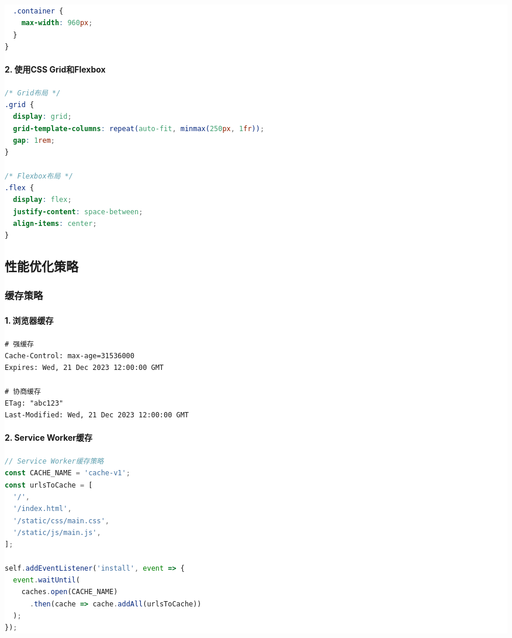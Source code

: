 ```css
  .container {
    max-width: 960px;
  }
}
```

#### 2. 使用CSS Grid和Flexbox
```css
/* Grid布局 */
.grid {
  display: grid;
  grid-template-columns: repeat(auto-fit, minmax(250px, 1fr));
  gap: 1rem;
}

/* Flexbox布局 */
.flex {
  display: flex;
  justify-content: space-between;
  align-items: center;
}
```

## 性能优化策略

### 缓存策略

#### 1. 浏览器缓存
```http
# 强缓存
Cache-Control: max-age=31536000
Expires: Wed, 21 Dec 2023 12:00:00 GMT

# 协商缓存
ETag: "abc123"
Last-Modified: Wed, 21 Dec 2023 12:00:00 GMT
```

#### 2. Service Worker缓存
```typescript
// Service Worker缓存策略
const CACHE_NAME = 'cache-v1';
const urlsToCache = [
  '/',
  '/index.html',
  '/static/css/main.css',
  '/static/js/main.js',
];

self.addEventListener('install', event => {
  event.waitUntil(
    caches.open(CACHE_NAME)
      .then(cache => cache.addAll(urlsToCache))
  );
});
```
